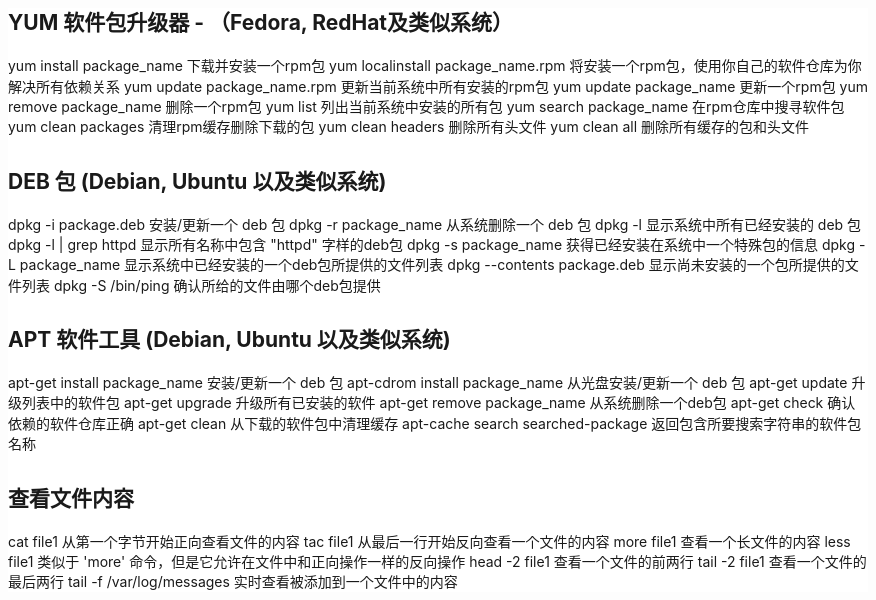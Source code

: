 

## **YUM 软件包升级器 - （Fedora, RedHat及类似系统）** 

 yum install package_name 下载并安装一个rpm包 
 yum localinstall package_name.rpm 将安装一个rpm包，使用你自己的软件仓库为你解决所有依赖关系 
 yum update package_name.rpm 更新当前系统中所有安装的rpm包 
 yum update package_name 更新一个rpm包 
 yum remove package_name 删除一个rpm包 
 yum list 列出当前系统中安装的所有包 
 yum search package_name 在rpm仓库中搜寻软件包 
 yum clean packages 清理rpm缓存删除下载的包 
 yum clean headers 删除所有头文件 
 yum clean all 删除所有缓存的包和头文件 



## **DEB 包 (Debian, Ubuntu 以及类似系统)** 

 dpkg -i package.deb 安装/更新一个 deb 包 
 dpkg -r package_name 从系统删除一个 deb 包 
 dpkg -l 显示系统中所有已经安装的 deb 包 
 dpkg -l | grep httpd 显示所有名称中包含 "httpd" 字样的deb包 
 dpkg -s package_name 获得已经安装在系统中一个特殊包的信息 
 dpkg -L package_name 显示系统中已经安装的一个deb包所提供的文件列表 
 dpkg --contents package.deb 显示尚未安装的一个包所提供的文件列表 
 dpkg -S /bin/ping 确认所给的文件由哪个deb包提供 



## **APT 软件工具 (Debian, Ubuntu 以及类似系统)** 

 apt-get install package_name 安装/更新一个 deb 包 
 apt-cdrom install package_name 从光盘安装/更新一个 deb 包 
 apt-get update 升级列表中的软件包 
 apt-get upgrade 升级所有已安装的软件 
 apt-get remove package_name 从系统删除一个deb包 
 apt-get check 确认依赖的软件仓库正确 
 apt-get clean 从下载的软件包中清理缓存 
 apt-cache search searched-package 返回包含所要搜索字符串的软件包名称 



## **查看文件内容** 

 cat file1 从第一个字节开始正向查看文件的内容 
 tac file1 从最后一行开始反向查看一个文件的内容 
 more file1 查看一个长文件的内容 
 less file1 类似于 'more' 命令，但是它允许在文件中和正向操作一样的反向操作 
 head -2 file1 查看一个文件的前两行 
 tail -2 file1 查看一个文件的最后两行 
 tail -f /var/log/messages 实时查看被添加到一个文件中的内容 

